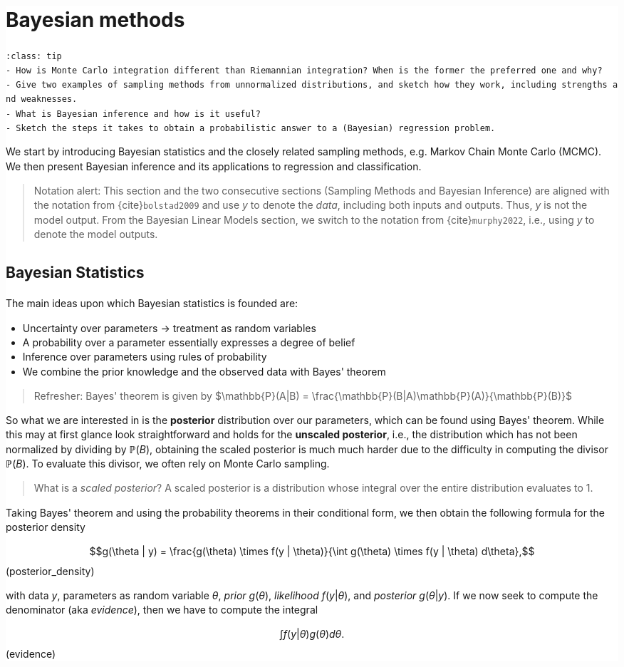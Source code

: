 # Bayesian methods

`````{admonition} Learning outcome
:class: tip 
- How is Monte Carlo integration different than Riemannian integration? When is the former the preferred one and why?
- Give two examples of sampling methods from unnormalized distributions, and sketch how they work, including strengths and weaknesses.
- What is Bayesian inference and how is it useful?
- Sketch the steps it takes to obtain a probabilistic answer to a (Bayesian) regression problem.
`````

We start by introducing Bayesian statistics and the closely related sampling methods, e.g. Markov Chain Monte Carlo (MCMC). We then present Bayesian inference and its applications to regression and classification.

> Notation alert: This section and the two consecutive sections (Sampling Methods and Bayesian Inference) are aligned with the notation from {cite}`bolstad2009` and use $y$ to denote the *data*, including both inputs and outputs. Thus, $y$ is not the model output. From the Bayesian Linear Models section, we switch to the notation from {cite}`murphy2022`, i.e., using $y$ to denote the model outputs.

## Bayesian Statistics

The main ideas upon which Bayesian statistics is founded are:

- Uncertainty over parameters $\rightarrow$ treatment as random variables
- A probability over a parameter essentially expresses a degree of belief
- Inference over parameters using rules of probability
- We combine the prior knowledge and the observed data with Bayes' theorem

> Refresher: Bayes' theorem is given by $\mathbb{P}(A|B) = \frac{\mathbb{P}(B|A)\mathbb{P}(A)}{\mathbb{P}(B)}$

So what we are interested in is the **posterior** distribution over our parameters, which can be found using Bayes' theorem. While this may at first glance look straightforward and holds for the **unscaled posterior**, i.e., the distribution which has not been normalized by dividing by $\mathbb{P}(B)$, obtaining the scaled posterior is much much harder due to the difficulty in computing the divisor $\mathbb{P}(B)$. To evaluate this divisor, we often rely on Monte Carlo sampling.

> What is a _scaled posterior_? A scaled posterior is a distribution whose integral over the entire distribution evaluates to 1.

Taking Bayes' theorem and using the probability theorems in their conditional form, we then obtain the following formula for the posterior density

$$g(\theta | y) = \frac{g(\theta) \times f(y | \theta)}{\int g(\theta) \times f(y | \theta) d\theta},$$ (posterior_density)

with data $y$, parameters as random variable $\theta$, _prior_ $g(\theta)$, _likelihood_ $f(y|\theta)$, and _posterior_ $g(\theta|y)$. If we now seek to compute the denominator (aka _evidence_), then we have to compute the integral

$$\int f(y|\theta) g(\theta) d\theta.$$ (evidence)
